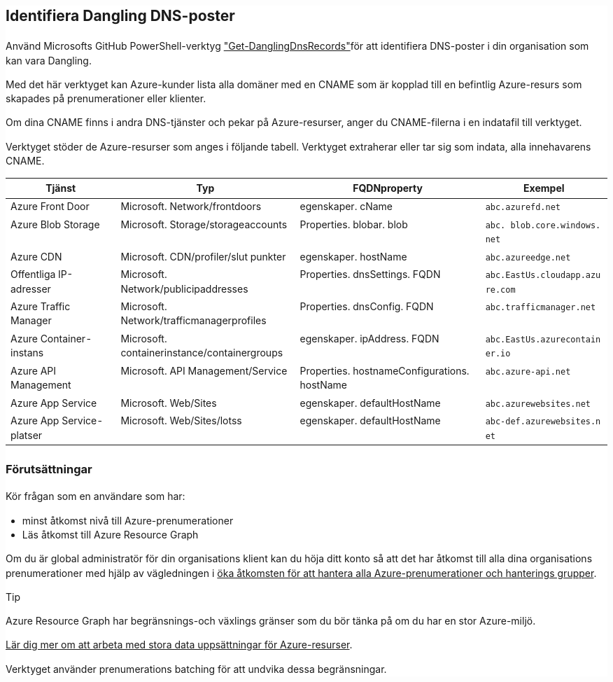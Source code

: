 

## <a name="identify-dangling-dns-entries"></a>Identifiera Dangling DNS-poster

Använd Microsofts GitHub PowerShell-verktyg ["Get-DanglingDnsRecords"](https://aka.ms/DanglingDNSDomains)för att identifiera DNS-poster i din organisation som kan vara Dangling.

Med det här verktyget kan Azure-kunder lista alla domäner med en CNAME som är kopplad till en befintlig Azure-resurs som skapades på prenumerationer eller klienter.

Om dina CNAME finns i andra DNS-tjänster och pekar på Azure-resurser, anger du CNAME-filerna i en indatafil till verktyget.

Verktyget stöder de Azure-resurser som anges i följande tabell. Verktyget extraherar eller tar sig som indata, alla innehavarens CNAME.


| Tjänst                   | Typ                                        | FQDNproperty                               | Exempel                         |
|---------------------------|---------------------------------------------|--------------------------------------------|---------------------------------|
| Azure Front Door          | Microsoft. Network/frontdoors                | egenskaper. cName                           | `abc.azurefd.net`               |
| Azure Blob Storage        | Microsoft. Storage/storageaccounts           | Properties. blobar. blob           | `abc. blob.core.windows.net`    |
| Azure CDN                 | Microsoft. CDN/profiler/slut punkter            | egenskaper. hostName                        | `abc.azureedge.net`             |
| Offentliga IP-adresser       | Microsoft. Network/publicipaddresses         | Properties. dnsSettings. FQDN                | `abc.EastUs.cloudapp.azure.com` |
| Azure Traffic Manager     | Microsoft. Network/trafficmanagerprofiles    | Properties. dnsConfig. FQDN                  | `abc.trafficmanager.net`        |
| Azure Container-instans  | Microsoft. containerinstance/containergroups | egenskaper. ipAddress. FQDN                  | `abc.EastUs.azurecontainer.io`  |
| Azure API Management      | Microsoft. API Management/Service             | Properties. hostnameConfigurations. hostName | `abc.azure-api.net`             |
| Azure App Service         | Microsoft. Web/Sites                         | egenskaper. defaultHostName                 | `abc.azurewebsites.net`         |
| Azure App Service-platser | Microsoft. Web/Sites/lotss                   | egenskaper. defaultHostName                 | `abc-def.azurewebsites.net`     |



### <a name="prerequisites"></a>Förutsättningar

Kör frågan som en användare som har:

- minst åtkomst nivå till Azure-prenumerationer
- Läs åtkomst till Azure Resource Graph

Om du är global administratör för din organisations klient kan du höja ditt konto så att det har åtkomst till alla dina organisations prenumerationer med hjälp av vägledningen i [öka åtkomsten för att hantera alla Azure-prenumerationer och hanterings grupper](../../role-based-access-control/elevate-access-global-admin.md).


> [!TIP]
> Azure Resource Graph har begränsnings-och växlings gränser som du bör tänka på om du har en stor Azure-miljö. 
> 
> [Lär dig mer om att arbeta med stora data uppsättningar för Azure-resurser](../../governance/resource-graph/concepts/work-with-data.md).
> 
> Verktyget använder prenumerations batching för att undvika dessa begränsningar.
